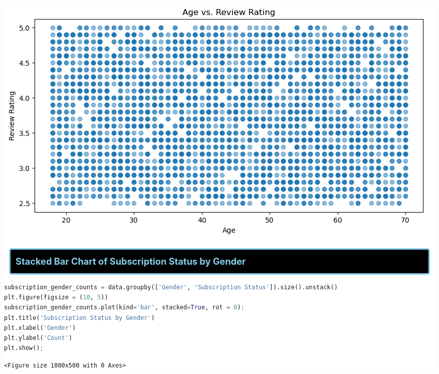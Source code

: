
    
![png](output_114_0.png)
    


<div style="padding:10px;
            color:#87CEEB;
            margin:10px;
            font-size:130%;
            display:fill;
            border-radius:5px;
            border-style: solid;
            border-color: #87CEEB;
            background-color:#000000;
            overflow:hidden;
            font-weight:400"><b> Stacked Bar Chart of Subscription Status by Gender </b>
</div>


```python
subscription_gender_counts = data.groupby(['Gender', 'Subscription Status']).size().unstack()
plt.figure(figsize = (10, 5))
subscription_gender_counts.plot(kind='bar', stacked=True, rot = 0);
plt.title('Subscription Status by Gender')
plt.xlabel('Gender')
plt.ylabel('Count')
plt.show();
```


    <Figure size 1000x500 with 0 Axes>
